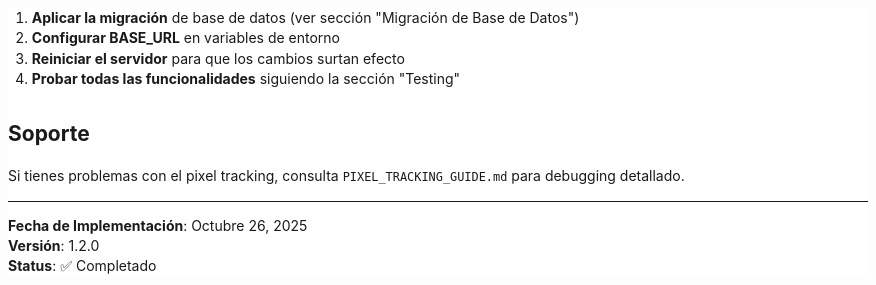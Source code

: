 1. **Aplicar la migración** de base de datos (ver sección "Migración de Base de Datos")
2. **Configurar BASE_URL** en variables de entorno
3. **Reiniciar el servidor** para que los cambios surtan efecto
4. **Probar todas las funcionalidades** siguiendo la sección "Testing"

## Soporte

Si tienes problemas con el pixel tracking, consulta `PIXEL_TRACKING_GUIDE.md` para debugging detallado.

---

**Fecha de Implementación**: Octubre 26, 2025  
**Versión**: 1.2.0  
**Status**: ✅ Completado

